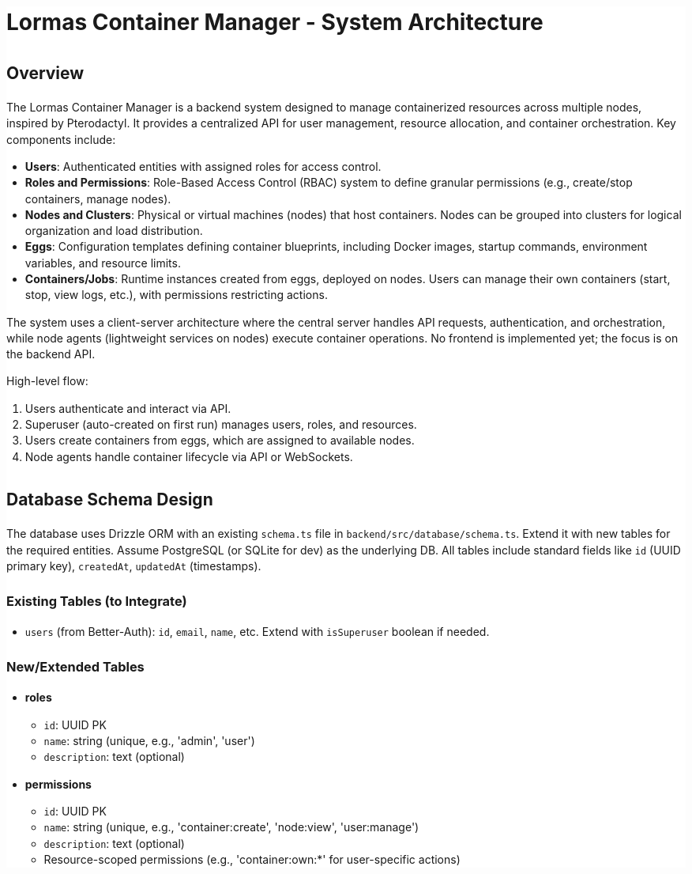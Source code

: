 # Lormas Container Manager - System Architecture

## Overview

The Lormas Container Manager is a backend system designed to manage containerized resources across multiple nodes, inspired by Pterodactyl. It provides a centralized API for user management, resource allocation, and container orchestration. Key components include:

- **Users**: Authenticated entities with assigned roles for access control.
- **Roles and Permissions**: Role-Based Access Control (RBAC) system to define granular permissions (e.g., create/stop containers, manage nodes).
- **Nodes and Clusters**: Physical or virtual machines (nodes) that host containers. Nodes can be grouped into clusters for logical organization and load distribution.
- **Eggs**: Configuration templates defining container blueprints, including Docker images, startup commands, environment variables, and resource limits.
- **Containers/Jobs**: Runtime instances created from eggs, deployed on nodes. Users can manage their own containers (start, stop, view logs, etc.), with permissions restricting actions.

The system uses a client-server architecture where the central server handles API requests, authentication, and orchestration, while node agents (lightweight services on nodes) execute container operations. No frontend is implemented yet; the focus is on the backend API.

High-level flow:
1. Users authenticate and interact via API.
2. Superuser (auto-created on first run) manages users, roles, and resources.
3. Users create containers from eggs, which are assigned to available nodes.
4. Node agents handle container lifecycle via API or WebSockets.

## Database Schema Design

The database uses Drizzle ORM with an existing `schema.ts` file in `backend/src/database/schema.ts`. Extend it with new tables for the required entities. Assume PostgreSQL (or SQLite for dev) as the underlying DB. All tables include standard fields like `id` (UUID primary key), `createdAt`, `updatedAt` (timestamps).

### Existing Tables (to Integrate)
- `users` (from Better-Auth): `id`, `email`, `name`, etc. Extend with `isSuperuser` boolean if needed.

### New/Extended Tables

- **roles**
  - `id`: UUID PK
  - `name`: string (unique, e.g., 'admin', 'user')
  - `description`: text (optional)

- **permissions**
  - `id`: UUID PK
  - `name`: string (unique, e.g., 'container:create', 'node:view', 'user:manage')
  - `description`: text (optional)
  - Resource-scoped permissions (e.g., 'container:own:*' for user-specific actions)
